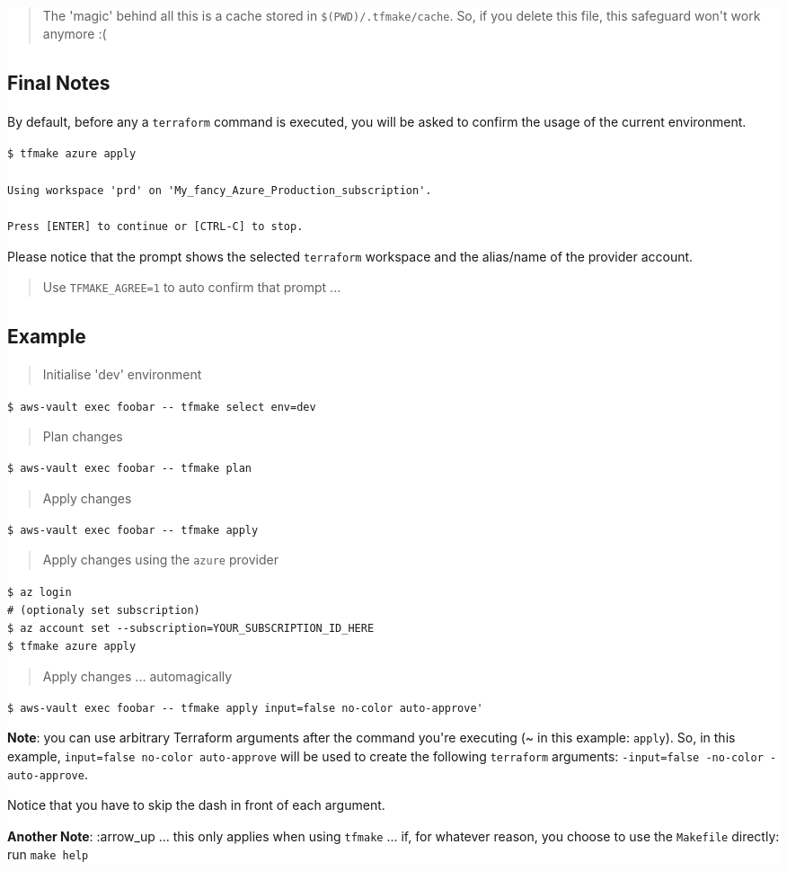 > The 'magic' behind all this is a cache stored in `$(PWD)/.tfmake/cache`. So, if you delete this file, this safeguard won't work anymore :(

## Final Notes

By default, before any a `terraform` command is executed, you will be asked to confirm the usage of the current environment.

```
$ tfmake azure apply

Using workspace 'prd' on 'My_fancy_Azure_Production_subscription'.

Press [ENTER] to continue or [CTRL-C] to stop.
```

Please notice that the prompt shows the selected `terraform` workspace and the alias/name of the provider account.

> Use `TFMAKE_AGREE=1` to auto confirm that prompt ...

## Example

> Initialise 'dev' environment
```
$ aws-vault exec foobar -- tfmake select env=dev
```

> Plan changes
```
$ aws-vault exec foobar -- tfmake plan
```

> Apply changes
```
$ aws-vault exec foobar -- tfmake apply
```

> Apply changes using the `azure` provider
```
$ az login
# (optionaly set subscription)
$ az account set --subscription=YOUR_SUBSCRIPTION_ID_HERE
$ tfmake azure apply
```

> Apply changes ... automagically
```
$ aws-vault exec foobar -- tfmake apply input=false no-color auto-approve'
```

**Note**: you can use arbitrary Terraform arguments after the command you're executing (~ in this example: `apply`). So, in this example, `input=false no-color auto-approve` will be used to create the following `terraform` arguments: `-input=false -no-color -auto-approve`.

Notice that you have to skip the dash in front of each argument.

**Another Note**: :arrow_up ... this only applies when using `tfmake` ... if, for whatever reason, you choose to use the `Makefile` directly: run `make help`
